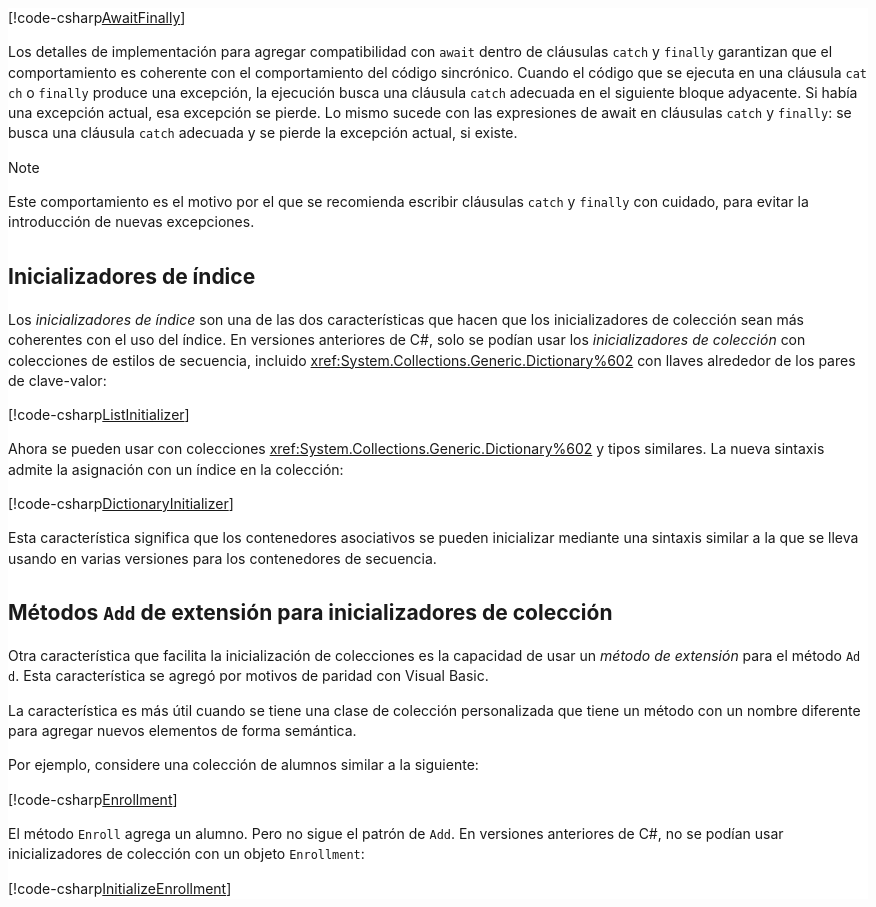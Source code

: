 [!code-csharp[AwaitFinally](../../../samples/snippets/csharp/new-in-6/NetworkClient.cs#AwaitFinally)]

Los detalles de implementación para agregar compatibilidad con `await` dentro de cláusulas `catch` y `finally` garantizan que el comportamiento es coherente con el comportamiento del código sincrónico. Cuando el código que se ejecuta en una cláusula `catch` o `finally` produce una excepción, la ejecución busca una cláusula `catch` adecuada en el siguiente bloque adyacente. Si había una excepción actual, esa excepción se pierde. Lo mismo sucede con las expresiones de await en cláusulas `catch` y `finally`: se busca una cláusula `catch` adecuada y se pierde la excepción actual, si existe.  

> [!NOTE]
> Este comportamiento es el motivo por el que se recomienda escribir cláusulas `catch` y `finally` con cuidado, para evitar la introducción de nuevas excepciones.

## <a name="index-initializers"></a>Inicializadores de índice

Los *inicializadores de índice* son una de las dos características que hacen que los inicializadores de colección sean más coherentes con el uso del índice. En versiones anteriores de C#, solo se podían usar los *inicializadores de colección* con colecciones de estilos de secuencia, incluido <xref:System.Collections.Generic.Dictionary%602> con llaves alrededor de los pares de clave-valor:

[!code-csharp[ListInitializer](../../../samples/snippets/csharp/new-in-6/initializers.cs#ListInitializer)]

Ahora se pueden usar con colecciones <xref:System.Collections.Generic.Dictionary%602> y tipos similares. La nueva sintaxis admite la asignación con un índice en la colección:

[!code-csharp[DictionaryInitializer](../../../samples/snippets/csharp/new-in-6/initializers.cs#DictionaryInitializer)]

Esta característica significa que los contenedores asociativos se pueden inicializar mediante una sintaxis similar a la que se lleva usando en varias versiones para los contenedores de secuencia.

## <a name="extension-add-methods-in-collection-initializers"></a>Métodos `Add` de extensión para inicializadores de colección

Otra característica que facilita la inicialización de colecciones es la capacidad de usar un *método de extensión* para el método `Add`. Esta característica se agregó por motivos de paridad con Visual Basic. 

La característica es más útil cuando se tiene una clase de colección personalizada que tiene un método con un nombre diferente para agregar nuevos elementos de forma semántica.

Por ejemplo, considere una colección de alumnos similar a la siguiente:

[!code-csharp[Enrollment](../../../samples/snippets/csharp/new-in-6/enrollment.cs#Enrollment)]

El método `Enroll` agrega un alumno. Pero no sigue el patrón de `Add`.
En versiones anteriores de C#, no se podían usar inicializadores de colección con un objeto `Enrollment`:

[!code-csharp[InitializeEnrollment](../../../samples/snippets/csharp/new-in-6/classList.cs#InitializeEnrollment)]
